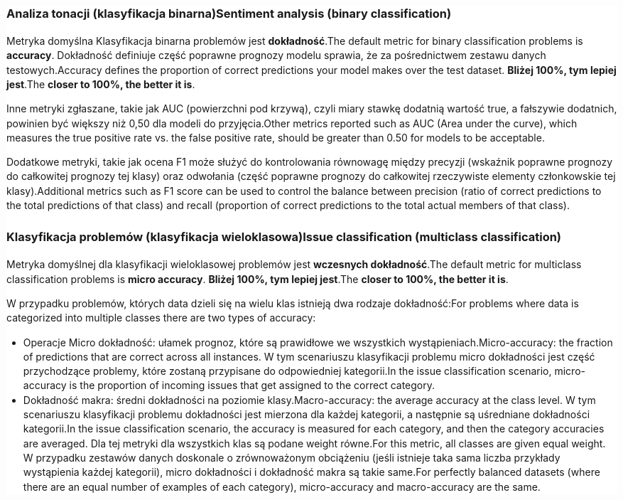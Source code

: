 ### <a name="sentiment-analysis-binary-classification"></a><span data-ttu-id="1ba5a-267">Analiza tonacji (klasyfikacja binarna)</span><span class="sxs-lookup"><span data-stu-id="1ba5a-267">Sentiment analysis (binary classification)</span></span>

<span data-ttu-id="1ba5a-268">Metryka domyślna Klasyfikacja binarna problemów jest **dokładność**.</span><span class="sxs-lookup"><span data-stu-id="1ba5a-268">The default metric for binary classification problems is **accuracy**.</span></span> <span data-ttu-id="1ba5a-269">Dokładność definiuje część poprawne prognozy modelu sprawia, że za pośrednictwem zestawu danych testowych.</span><span class="sxs-lookup"><span data-stu-id="1ba5a-269">Accuracy defines the proportion of correct predictions your model makes over the test dataset.</span></span> <span data-ttu-id="1ba5a-270">**Bliżej 100%, tym lepiej jest**.</span><span class="sxs-lookup"><span data-stu-id="1ba5a-270">The **closer to 100%, the better it is**.</span></span>

<span data-ttu-id="1ba5a-271">Inne metryki zgłaszane, takie jak AUC (powierzchni pod krzywą), czyli miary stawkę dodatnią wartość true, a fałszywie dodatnich, powinien być większy niż 0,50 dla modeli do przyjęcia.</span><span class="sxs-lookup"><span data-stu-id="1ba5a-271">Other metrics reported such as AUC (Area under the curve), which measures the true positive rate vs. the false positive rate, should be greater than 0.50 for models to be acceptable.</span></span>

<span data-ttu-id="1ba5a-272">Dodatkowe metryki, takie jak ocena F1 może służyć do kontrolowania równowagę między precyzji (wskaźnik poprawne prognozy do całkowitej prognozy tej klasy) oraz odwołania (część poprawne prognozy do całkowitej rzeczywiste elementy członkowskie tej klasy).</span><span class="sxs-lookup"><span data-stu-id="1ba5a-272">Additional metrics such as F1 score can be used to control the balance between precision (ratio of correct predictions to the total predictions of that class) and recall (proportion of correct predictions to the total actual members of that class).</span></span>

### <a name="issue-classification-multiclass-classification"></a><span data-ttu-id="1ba5a-273">Klasyfikacja problemów (klasyfikacja wieloklasowa)</span><span class="sxs-lookup"><span data-stu-id="1ba5a-273">Issue classification (multiclass classification)</span></span>

<span data-ttu-id="1ba5a-274">Metryka domyślnej dla klasyfikacji wieloklasowej problemów jest **wczesnych dokładność**.</span><span class="sxs-lookup"><span data-stu-id="1ba5a-274">The default metric for multiclass classification problems is **micro accuracy**.</span></span> <span data-ttu-id="1ba5a-275">**Bliżej 100%, tym lepiej jest**.</span><span class="sxs-lookup"><span data-stu-id="1ba5a-275">The **closer to 100%, the better it is**.</span></span>

<span data-ttu-id="1ba5a-276">W przypadku problemów, których data dzieli się na wielu klas istnieją dwa rodzaje dokładność:</span><span class="sxs-lookup"><span data-stu-id="1ba5a-276">For problems where data is categorized into multiple classes there are two types of accuracy:</span></span>

- <span data-ttu-id="1ba5a-277">Operacje Micro dokładność: ułamek prognoz, które są prawidłowe we wszystkich wystąpieniach.</span><span class="sxs-lookup"><span data-stu-id="1ba5a-277">Micro-accuracy: the fraction of predictions that are correct across all instances.</span></span> <span data-ttu-id="1ba5a-278">W tym scenariuszu klasyfikacji problemu micro dokładności jest część przychodzące problemy, które zostaną przypisane do odpowiedniej kategorii.</span><span class="sxs-lookup"><span data-stu-id="1ba5a-278">In the issue classification scenario, micro-accuracy is the proportion of incoming issues that get assigned to the correct category.</span></span>
- <span data-ttu-id="1ba5a-279">Dokładność makra: średni dokładności na poziomie klasy.</span><span class="sxs-lookup"><span data-stu-id="1ba5a-279">Macro-accuracy: the average accuracy at the class level.</span></span> <span data-ttu-id="1ba5a-280">W tym scenariuszu klasyfikacji problemu dokładności jest mierzona dla każdej kategorii, a następnie są uśredniane dokładności kategorii.</span><span class="sxs-lookup"><span data-stu-id="1ba5a-280">In the issue classification scenario, the accuracy is measured for each category, and then the category accuracies are averaged.</span></span> <span data-ttu-id="1ba5a-281">Dla tej metryki dla wszystkich klas są podane weight równe.</span><span class="sxs-lookup"><span data-stu-id="1ba5a-281">For this metric, all classes are given equal weight.</span></span> <span data-ttu-id="1ba5a-282">W przypadku zestawów danych doskonale o zrównoważonym obciążeniu (jeśli istnieje taka sama liczba przykłady wystąpienia każdej kategorii), micro dokładności i dokładność makra są takie same.</span><span class="sxs-lookup"><span data-stu-id="1ba5a-282">For perfectly balanced datasets (where there are an equal number of examples of each category), micro-accuracy and macro-accuracy are the same.</span></span>
